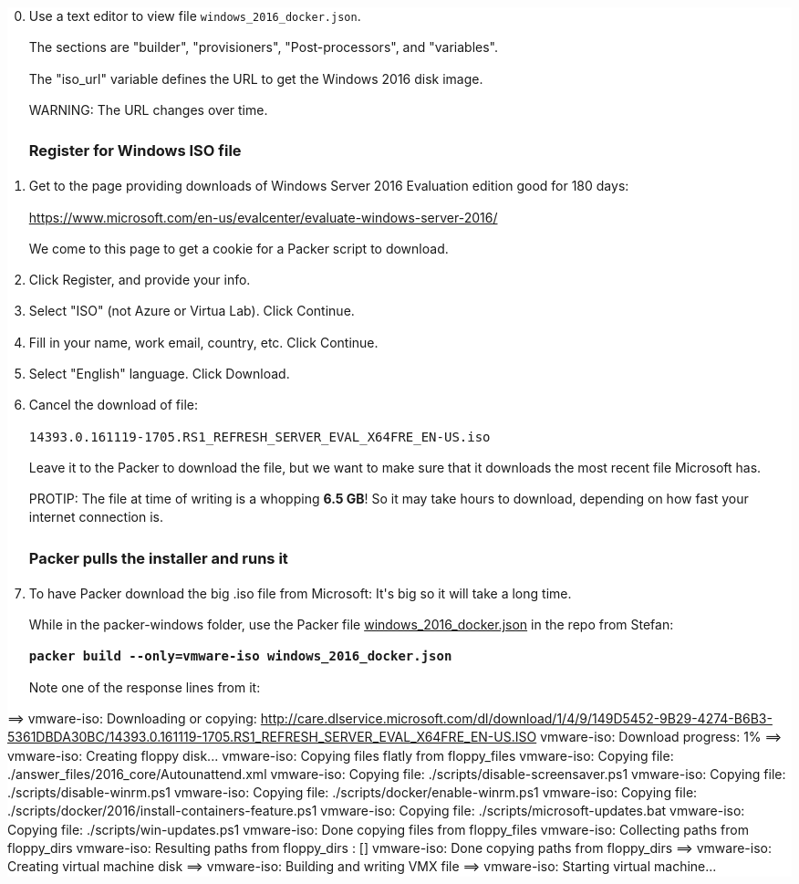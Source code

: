 0. Use a text editor to view file `windows_2016_docker.json`.

   The sections are "builder", "provisioners", "Post-processors", and "variables".

   The "iso_url" variable defines the URL to get the Windows 2016 disk image.

   WARNING: The URL changes over time.


   ### Register for Windows ISO file

0. Get to the page providing downloads of Windows Server 2016 Evaluation edition good for 180 days:

   https://www.microsoft.com/en-us/evalcenter/evaluate-windows-server-2016/

   We come to this page to get a cookie for a Packer script to download.

0. Click Register, and provide your info.
0. Select "ISO" (not Azure or Virtua Lab). Click Continue.
0. Fill in your name, work email, country, etc. Click Continue.
0. Select "English" language. Click Download.
0. Cancel the download of file:

   <pre>14393.0.161119-1705.RS1_REFRESH_SERVER_EVAL_X64FRE_EN-US.iso</pre>

   Leave it to the Packer to download the file, but we want to make sure that it downloads the most recent file Microsoft has.

   PROTIP: The file at time of writing is a whopping <strong>6.5 GB</strong>! 
   So it may take hours to download, depending on how fast your internet connection is.


   ### Packer pulls the installer and runs it

0. To have Packer download the big .iso file from Microsoft: It's big so it will take a long time.

   While in the packer-windows folder, use the Packer file <a target="_blank" href="https://github.com/StefanScherer/packer-windows/blob/my/windows_2016_docker.json">windows_2016_docker.json</a> in the repo from Stefan:

   <tt><strong>
packer build \-\-only=vmware-iso windows_2016_docker.json 
   </strong></tt>

   Note one of the response lines from it:

   <pre>
==> vmware-iso: Downloading or copying: http://care.dlservice.microsoft.com/dl/download/1/4/9/149D5452-9B29-4274-B6B3-5361DBDA30BC/14393.0.161119-1705.RS1_REFRESH_SERVER_EVAL_X64FRE_EN-US.ISO
    vmware-iso: Download progress: 1%
 ==> vmware-iso: Creating floppy disk...
    vmware-iso: Copying files flatly from floppy_files
    vmware-iso: Copying file: ./answer_files/2016_core/Autounattend.xml
    vmware-iso: Copying file: ./scripts/disable-screensaver.ps1
    vmware-iso: Copying file: ./scripts/disable-winrm.ps1
    vmware-iso: Copying file: ./scripts/docker/enable-winrm.ps1
    vmware-iso: Copying file: ./scripts/docker/2016/install-containers-feature.ps1
    vmware-iso: Copying file: ./scripts/microsoft-updates.bat
    vmware-iso: Copying file: ./scripts/win-updates.ps1
    vmware-iso: Done copying files from floppy_files
    vmware-iso: Collecting paths from floppy_dirs
    vmware-iso: Resulting paths from floppy_dirs : []
    vmware-iso: Done copying paths from floppy_dirs
==> vmware-iso: Creating virtual machine disk
==> vmware-iso: Building and writing VMX file
==> vmware-iso: Starting virtual machine...
  </pre>
